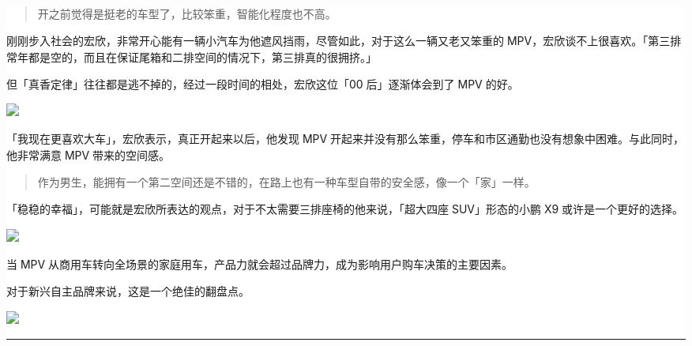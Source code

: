 > 开之前觉得是挺老的车型了，比较笨重，智能化程度也不高。

刚刚步入社会的宏欣，非常开心能有一辆小汽车为他遮风挡雨，尽管如此，对于这么一辆又老又笨重的 MPV，宏欣谈不上很喜欢。「第三排常年都是空的，而且在保证尾箱和二排空间的情况下，第三排真的很拥挤。」

但「真香定律」往往都是逃不掉的，经过一段时间的相处，宏欣这位「00 后」逐渐体会到了 MPV 的好。

![](https://proxy-prod.omnivore-image-cache.app/2334x1440,sR_t_mT1dviecZVXxzZbTNKdZPfSOCHPVThGN0Y0z0e8/https://s3.ifanr.com/wp-content/uploads/2024/01/p4.bdd84d00.jpg!720)

「我现在更喜欢大车」，宏欣表示，真正开起来以后，他发现 MPV 开起来并没有那么笨重，停车和市区通勤也没有想象中困难。与此同时，他非常满意 MPV 带来的空间感。

> 作为男生，能拥有一个第二空间还是不错的，在路上也有一种车型自带的安全感，像一个「家」一样。

「稳稳的幸福」，可能就是宏欣所表达的观点，对于不太需要三排座椅的他来说，「超大四座 SUV」形态的小鹏 X9 或许是一个更好的选择。

![](https://proxy-prod.omnivore-image-cache.app/2520x1360,sn9gQTWNEQV-tWV3B92xXiVEAJmCEs6g_wfETIVwG3BY/https://s3.ifanr.com/wp-content/uploads/2024/01/p6-2.a2c1c4e8.jpg!720)

当 MPV 从商用车转向全场景的家庭用车，产品力就会超过品牌力，成为影响用户购车决策的主要因素。

对于新兴自主品牌来说，这是一个绝佳的翻盘点。

![](https://proxy-prod.omnivore-image-cache.app/3095x1768,shR3Lc0N43YrIWGpqJGD3OKmHy3badA50NTttFndQlsk/https://s3.ifanr.com/wp-content/uploads/2024/01/p1.5bb4541c-1.jpg!720)

---

